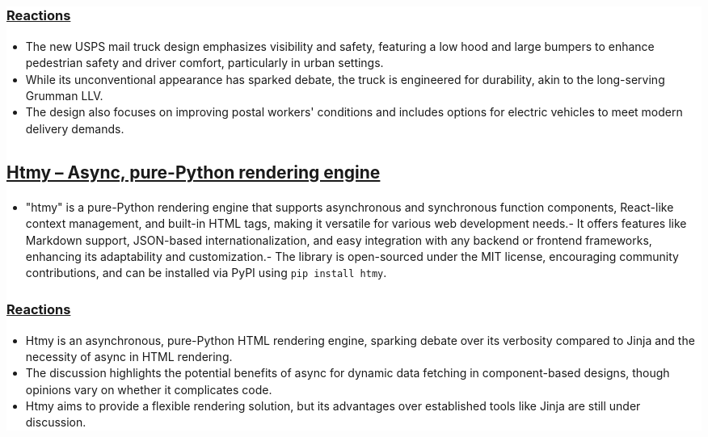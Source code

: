 ### [Reactions](https://news.ycombinator.com/item?id=42249545)

- The new USPS mail truck design emphasizes visibility and safety, featuring a low hood and large bumpers to enhance pedestrian safety and driver comfort, particularly in urban settings.
- While its unconventional appearance has sparked debate, the truck is engineered for durability, akin to the long-serving Grumman LLV.
- The design also focuses on improving postal workers' conditions and includes options for electric vehicles to meet modern delivery demands.

## [Htmy – Async, pure-Python rendering engine](https://volfpeter.github.io/htmy/)

- "htmy" is a pure-Python rendering engine that supports asynchronous and synchronous function components, React-like context management, and built-in HTML tags, making it versatile for various web development needs.- It offers features like Markdown support, JSON-based internationalization, and easy integration with any backend or frontend frameworks, enhancing its adaptability and customization.- The library is open-sourced under the MIT license, encouraging community contributions, and can be installed via PyPI using `pip install htmy`.

### [Reactions](https://news.ycombinator.com/item?id=42251919)

- Htmy is an asynchronous, pure-Python HTML rendering engine, sparking debate over its verbosity compared to Jinja and the necessity of async in HTML rendering.
- The discussion highlights the potential benefits of async for dynamic data fetching in component-based designs, though opinions vary on whether it complicates code.
- Htmy aims to provide a flexible rendering solution, but its advantages over established tools like Jinja are still under discussion.

<head>
  <meta property="og:title" content="App that asks ‘why?’ every time you unlock your phone" />
  <meta property="og:type" content="website" />
  <meta property="og:image" content="https://og.cho.sh/api/og/?title=App%20that%20asks%20%E2%80%98why%3F%E2%80%99%20every%20time%20you%20unlock%20your%20phone&subheading=Wednesday%2C%20November%2027%2C%202024%3A%20Hacker%20News%20Summary" />
</head>

